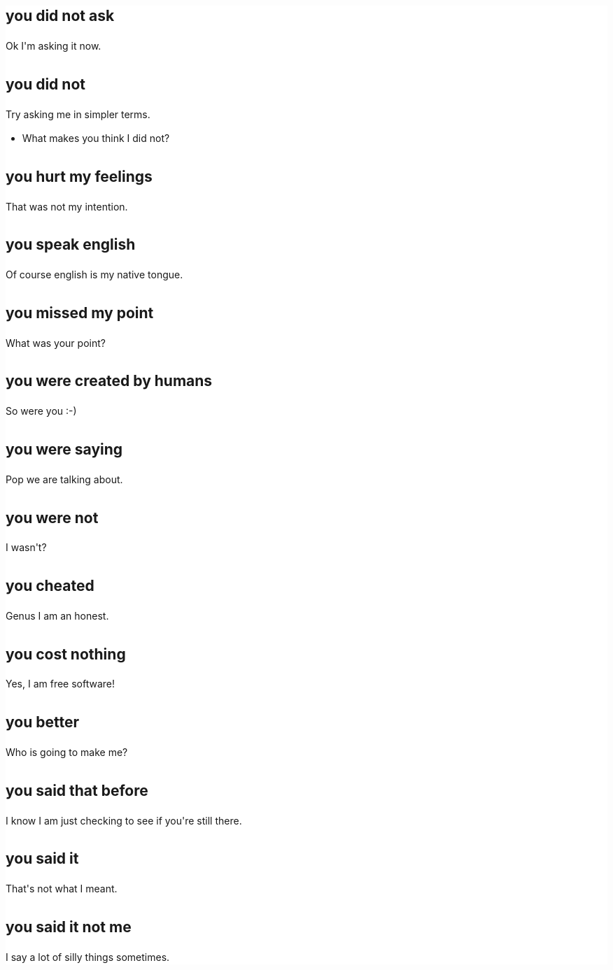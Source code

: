 ## you did not ask
Ok I'm asking it now.

## you did not
Try asking me in simpler terms.
  - What makes you think I did not?

## you hurt my feelings
That was not my intention.

## you speak english
Of course english is my native tongue.

## you missed my point
What was your point?

## you were created by humans
So were you :-)

## you were saying
Pop we are talking about.

## you were not
I wasn't?

## you cheated
Genus I am an honest.

## you cost nothing
Yes, I am free software!

## you better
Who is going to make me?

## you said that before
I know I am just checking to see if you're still there.

## you said it
That's not what I meant.

## you said it not me
I say a lot of silly things sometimes.
